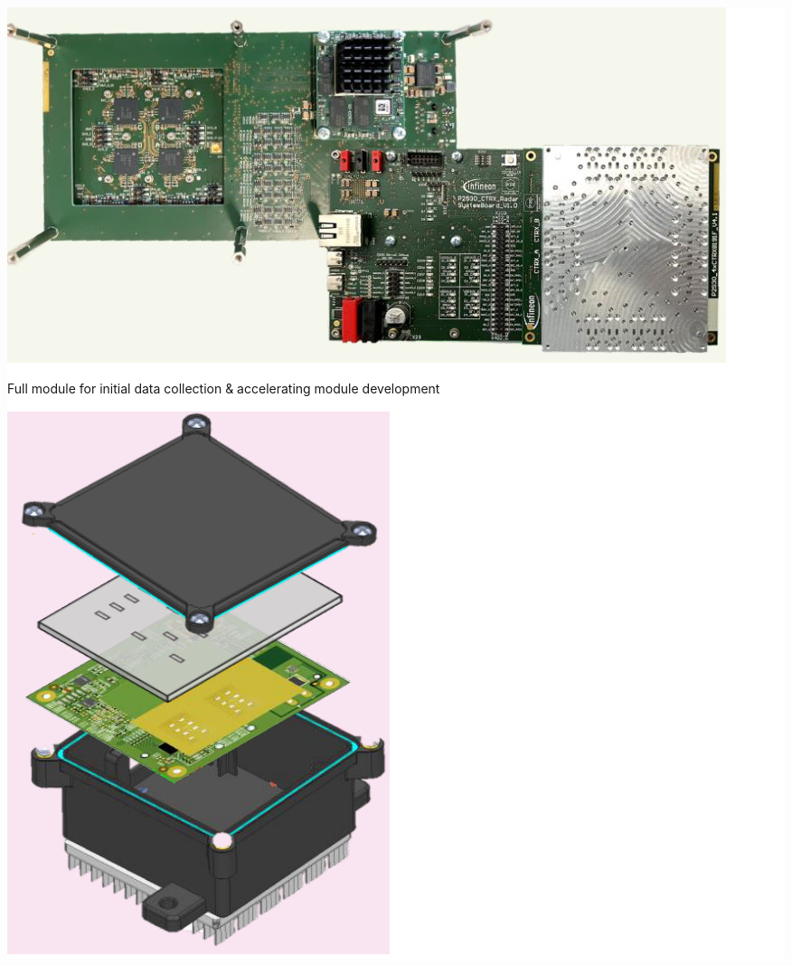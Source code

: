 ![](images/541ccfb758151faefcf6a06978ed9db135a6d2c1696631b73f247f1caa119902.jpg)  

Full module for initial data collection & accelerating module development  

![](images/2cf3241690d836da60d5ade5f737ef418d51f214f3dfeab9c4f05e09e69a7b9a.jpg)  
